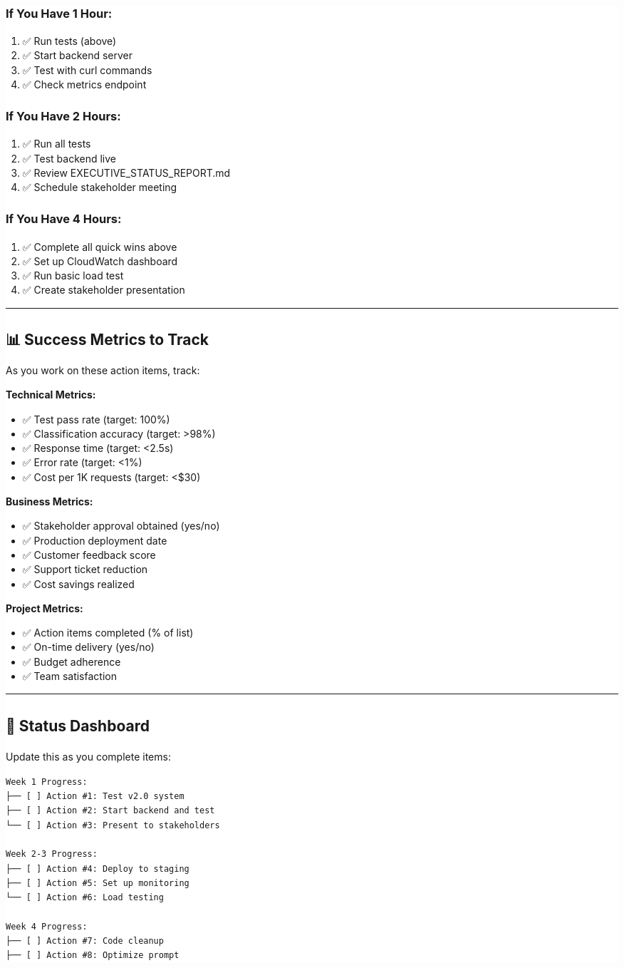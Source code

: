 ### If You Have 1 Hour:
1. ✅ Run tests (above)
2. ✅ Start backend server
3. ✅ Test with curl commands
4. ✅ Check metrics endpoint

### If You Have 2 Hours:
1. ✅ Run all tests
2. ✅ Test backend live
3. ✅ Review EXECUTIVE_STATUS_REPORT.md
4. ✅ Schedule stakeholder meeting

### If You Have 4 Hours:
1. ✅ Complete all quick wins above
2. ✅ Set up CloudWatch dashboard
3. ✅ Run basic load test
4. ✅ Create stakeholder presentation

---

## 📊 Success Metrics to Track

As you work on these action items, track:

**Technical Metrics:**
- ✅ Test pass rate (target: 100%)
- ✅ Classification accuracy (target: >98%)
- ✅ Response time (target: <2.5s)
- ✅ Error rate (target: <1%)
- ✅ Cost per 1K requests (target: <$30)

**Business Metrics:**
- ✅ Stakeholder approval obtained (yes/no)
- ✅ Production deployment date
- ✅ Customer feedback score
- ✅ Support ticket reduction
- ✅ Cost savings realized

**Project Metrics:**
- ✅ Action items completed (% of list)
- ✅ On-time delivery (yes/no)
- ✅ Budget adherence
- ✅ Team satisfaction

---

## 🚦 Status Dashboard

Update this as you complete items:

```
Week 1 Progress:
├── [ ] Action #1: Test v2.0 system
├── [ ] Action #2: Start backend and test
└── [ ] Action #3: Present to stakeholders

Week 2-3 Progress:
├── [ ] Action #4: Deploy to staging
├── [ ] Action #5: Set up monitoring
└── [ ] Action #6: Load testing

Week 4 Progress:
├── [ ] Action #7: Code cleanup
├── [ ] Action #8: Optimize prompt
```